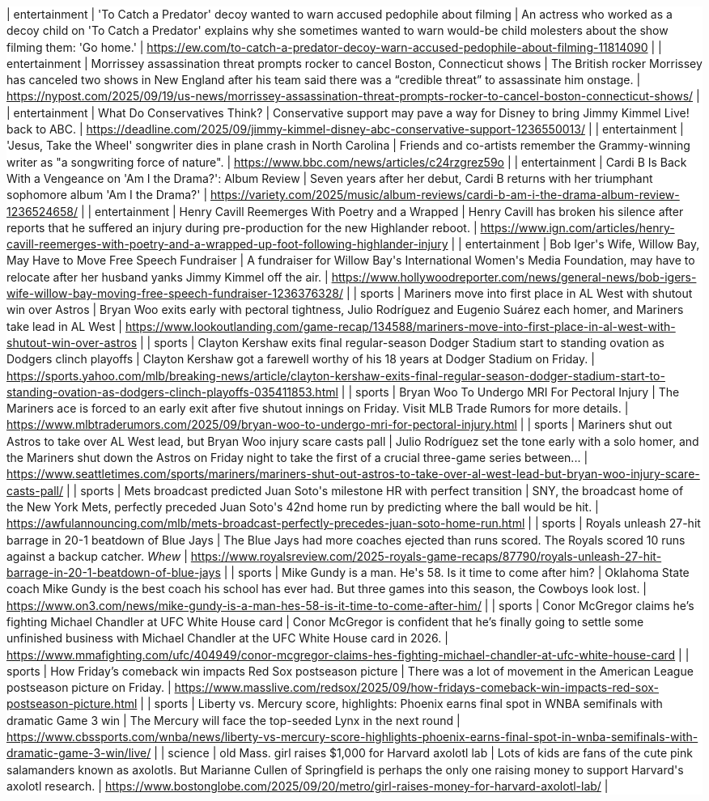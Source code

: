 | entertainment | 'To Catch a Predator' decoy wanted to warn accused pedophile about filming | An actress who worked as a decoy child on 'To Catch a Predator' explains why she sometimes wanted to warn would-be child molesters about the show filming them: 'Go home.' | https://ew.com/to-catch-a-predator-decoy-warn-accused-pedophile-about-filming-11814090 |
| entertainment | Morrissey assassination threat prompts rocker to cancel Boston, Connecticut shows | The British rocker Morrissey has canceled two shows in New England after his team said there was a “credible threat” to assassinate him onstage. | https://nypost.com/2025/09/19/us-news/morrissey-assassination-threat-prompts-rocker-to-cancel-boston-connecticut-shows/ |
| entertainment | What Do Conservatives Think? | Conservative support may pave a way for Disney to bring Jimmy Kimmel Live! back to ABC. | https://deadline.com/2025/09/jimmy-kimmel-disney-abc-conservative-support-1236550013/ |
| entertainment | 'Jesus, Take the Wheel' songwriter dies in plane crash in North Carolina | Friends and co-artists remember the Grammy-winning writer as "a songwriting force of nature". | https://www.bbc.com/news/articles/c24rzgrez59o |
| entertainment | Cardi B Is Back With a Vengeance on 'Am I the Drama?': Album Review | Seven years after her debut, Cardi B returns with her triumphant sophomore album 'Am I the Drama?' | https://variety.com/2025/music/album-reviews/cardi-b-am-i-the-drama-album-review-1236524658/ |
| entertainment | Henry Cavill Reemerges With Poetry and a Wrapped | Henry Cavill has broken his silence after reports that he suffered an injury during pre-production for the new Highlander reboot. | https://www.ign.com/articles/henry-cavill-reemerges-with-poetry-and-a-wrapped-up-foot-following-highlander-injury |
| entertainment | Bob Iger's Wife, Willow Bay, May Have to Move Free Speech Fundraiser | A fundraiser for Willow Bay's International Women's Media Foundation, may have to relocate after her husband yanks Jimmy Kimmel off the air. | https://www.hollywoodreporter.com/news/general-news/bob-igers-wife-willow-bay-moving-free-speech-fundraiser-1236376328/ |
| sports | Mariners move into first place in AL West with shutout win over Astros | Bryan Woo exits early with pectoral tightness, Julio Rodríguez and Eugenio Suárez each homer, and Mariners take lead in AL West | https://www.lookoutlanding.com/game-recap/134588/mariners-move-into-first-place-in-al-west-with-shutout-win-over-astros |
| sports | Clayton Kershaw exits final regular-season Dodger Stadium start to standing ovation as Dodgers clinch playoffs | Clayton Kershaw got a farewell worthy of his 18 years at Dodger Stadium on Friday. | https://sports.yahoo.com/mlb/breaking-news/article/clayton-kershaw-exits-final-regular-season-dodger-stadium-start-to-standing-ovation-as-dodgers-clinch-playoffs-035411853.html |
| sports | Bryan Woo To Undergo MRI For Pectoral Injury | The Mariners ace is forced to an early exit after five shutout innings on Friday. Visit MLB Trade Rumors for more details. | https://www.mlbtraderumors.com/2025/09/bryan-woo-to-undergo-mri-for-pectoral-injury.html |
| sports | Mariners shut out Astros to take over AL West lead, but Bryan Woo injury scare casts pall | Julio Rodríguez set the tone early with a solo homer, and the Mariners shut down the Astros on Friday night to take the first of a crucial three-game series between... | https://www.seattletimes.com/sports/mariners/mariners-shut-out-astros-to-take-over-al-west-lead-but-bryan-woo-injury-scare-casts-pall/ |
| sports | Mets broadcast predicted Juan Soto's milestone HR with perfect transition | SNY, the broadcast home of the New York Mets, perfectly preceded Juan Soto's 42nd home run by predicting where the ball would be hit. | https://awfulannouncing.com/mlb/mets-broadcast-perfectly-precedes-juan-soto-home-run.html |
| sports | Royals unleash 27-hit barrage in 20-1 beatdown of Blue Jays | The Blue Jays had more coaches ejected than runs scored. The Royals scored 10 runs against a backup catcher. *Whew* | https://www.royalsreview.com/2025-royals-game-recaps/87790/royals-unleash-27-hit-barrage-in-20-1-beatdown-of-blue-jays |
| sports | Mike Gundy is a man. He's 58. Is it time to come after him? | Oklahoma State coach Mike Gundy is the best coach his school has ever had. But three games into this season, the Cowboys look lost. | https://www.on3.com/news/mike-gundy-is-a-man-hes-58-is-it-time-to-come-after-him/ |
| sports | Conor McGregor claims he’s fighting Michael Chandler at UFC White House card | Conor McGregor is confident that he’s finally going to settle some unfinished business with Michael Chandler at the UFC White House card in 2026. | https://www.mmafighting.com/ufc/404949/conor-mcgregor-claims-hes-fighting-michael-chandler-at-ufc-white-house-card |
| sports | How Friday’s comeback win impacts Red Sox postseason picture | There was a lot of movement in the American League postseason picture on Friday. | https://www.masslive.com/redsox/2025/09/how-fridays-comeback-win-impacts-red-sox-postseason-picture.html |
| sports | Liberty vs. Mercury score, highlights: Phoenix earns final spot in WNBA semifinals with dramatic Game 3 win | The Mercury will face the top-seeded Lynx in the next round | https://www.cbssports.com/wnba/news/liberty-vs-mercury-score-highlights-phoenix-earns-final-spot-in-wnba-semifinals-with-dramatic-game-3-win/live/ |
| science | old Mass. girl raises $1,000 for Harvard axolotl lab | Lots of kids are fans of the cute pink salamanders known as axolotls. But Marianne Cullen of Springfield is perhaps the only one raising money to support Harvard's axolotl research. | https://www.bostonglobe.com/2025/09/20/metro/girl-raises-money-for-harvard-axolotl-lab/ |